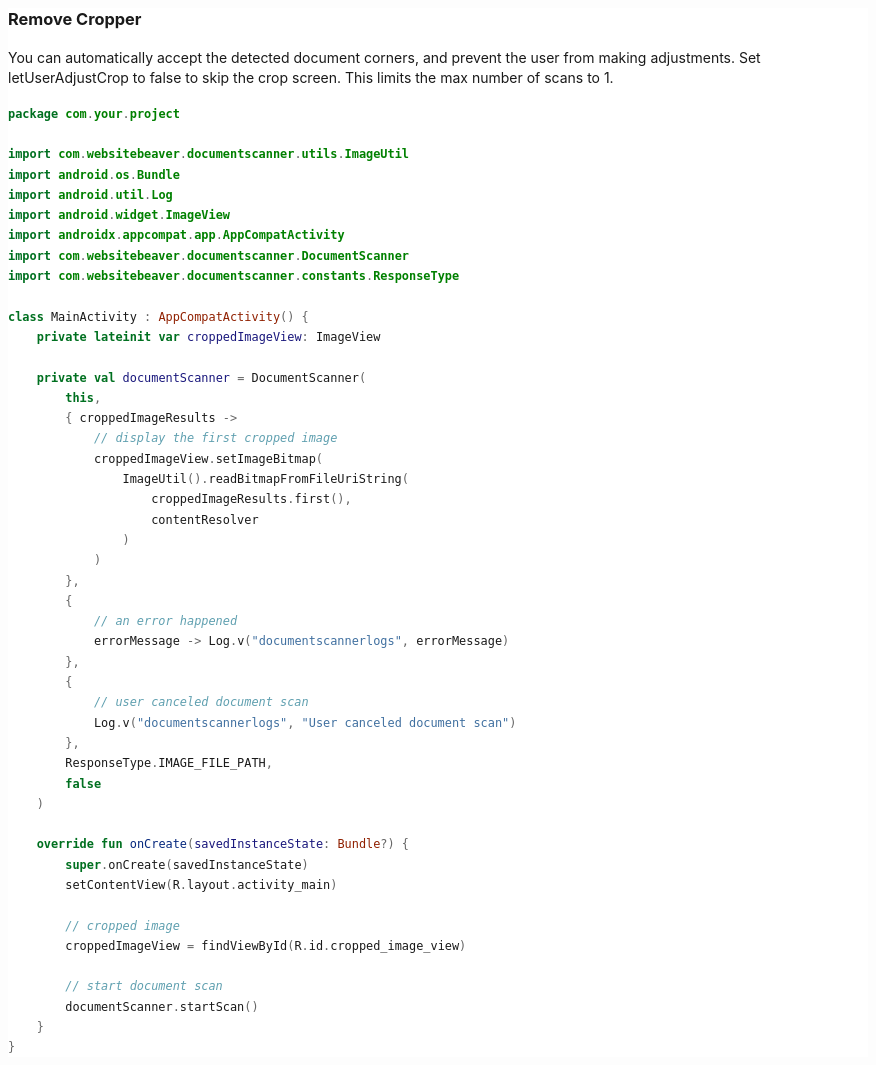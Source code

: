 <video src="https://user-images.githubusercontent.com/26162804/160695619-b1931101-9196-49de-b30f-f63c4af8ce9d.mp4" data-canonical-src="https://user-images.githubusercontent.com/26162804/160695619-b1931101-9196-49de-b30f-f63c4af8ce9d.mp4" controls="controls" muted="muted" class="d-block rounded-bottom-2 border-top width-fit" style="max-height:640px;"></video>

### Remove Cropper

You can automatically accept the detected document corners, and prevent the user from
making adjustments. Set letUserAdjustCrop to false to skip the crop screen. This limits
the max number of scans to 1.

```kotlin
package com.your.project

import com.websitebeaver.documentscanner.utils.ImageUtil
import android.os.Bundle
import android.util.Log
import android.widget.ImageView
import androidx.appcompat.app.AppCompatActivity
import com.websitebeaver.documentscanner.DocumentScanner
import com.websitebeaver.documentscanner.constants.ResponseType

class MainActivity : AppCompatActivity() {
    private lateinit var croppedImageView: ImageView

    private val documentScanner = DocumentScanner(
        this,
        { croppedImageResults ->
            // display the first cropped image
            croppedImageView.setImageBitmap(
                ImageUtil().readBitmapFromFileUriString(
                    croppedImageResults.first(),
                    contentResolver
                )
            )
        },
        {
            // an error happened
            errorMessage -> Log.v("documentscannerlogs", errorMessage)
        },
        {
            // user canceled document scan
            Log.v("documentscannerlogs", "User canceled document scan")
        },
        ResponseType.IMAGE_FILE_PATH,
        false
    )

    override fun onCreate(savedInstanceState: Bundle?) {
        super.onCreate(savedInstanceState)
        setContentView(R.layout.activity_main)

        // cropped image
        croppedImageView = findViewById(R.id.cropped_image_view)

        // start document scan
        documentScanner.startScan()
    }
}
```
